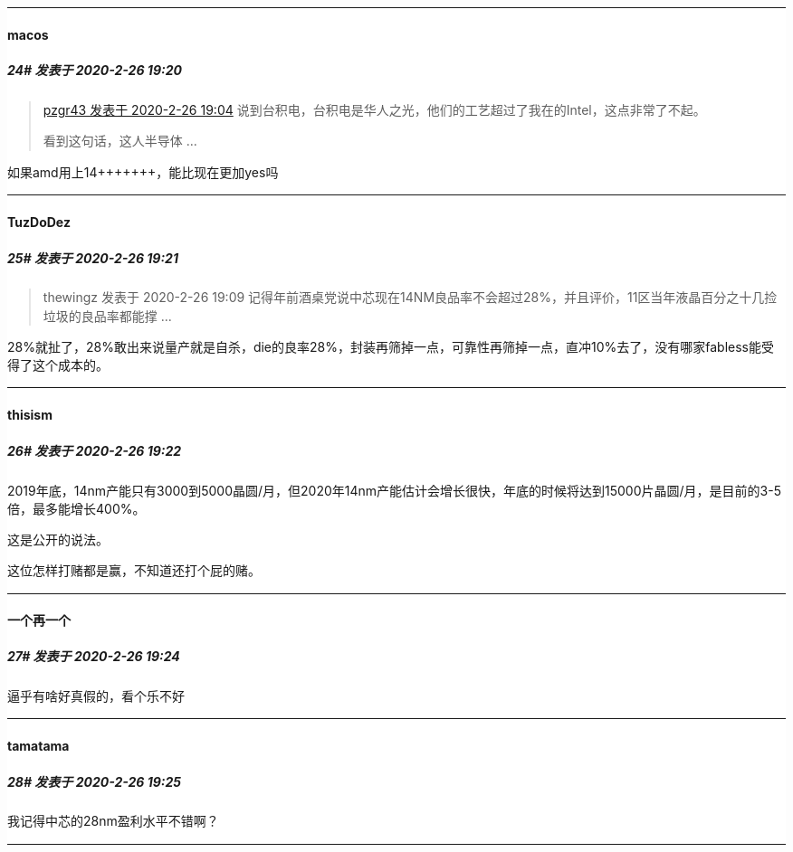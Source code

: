 
-----

####  macos  
##### 24#       发表于 2020-2-26 19:20


<blockquote><a href="httphttps://bbs.saraba1st.com/2b/forum.php?mod=redirect&amp;goto=findpost&amp;pid=46535370&amp;ptid=1915885" target="_blank">pzgr43 发表于 2020-2-26 19:04</a>
说到台积电，台积电是华人之光，他们的工艺超过了我在的Intel，这点非常了不起。


看到这句话，这人半导体 ...</blockquote>
如果amd用上14+++++++，能比现在更加yes吗


-----

####  TuzDoDez  
##### 25#       发表于 2020-2-26 19:21


<blockquote>thewingz 发表于 2020-2-26 19:09
记得年前酒桌党说中芯现在14NM良品率不会超过28%，并且评价，11区当年液晶百分之十几捡垃圾的良品率都能撑 ...</blockquote>
28%就扯了，28%敢出来说量产就是自杀，die的良率28%，封装再筛掉一点，可靠性再筛掉一点，直冲10%去了，没有哪家fabless能受得了这个成本的。


-----

####  thisism  
##### 26#       发表于 2020-2-26 19:22


2019年底，14nm产能只有3000到5000晶圆/月，但2020年14nm产能估计会增长很快，年底的时候将达到15000片晶圆/月，是目前的3-5倍，最多能增长400%。


这是公开的说法。


这位怎样打赌都是赢，不知道还打个屁的赌。


-----

####  一个再一个  
##### 27#       发表于 2020-2-26 19:24


逼乎有啥好真假的，看个乐不好


-----

####  tamatama  
##### 28#       发表于 2020-2-26 19:25


我记得中芯的28nm盈利水平不错啊？


-----
